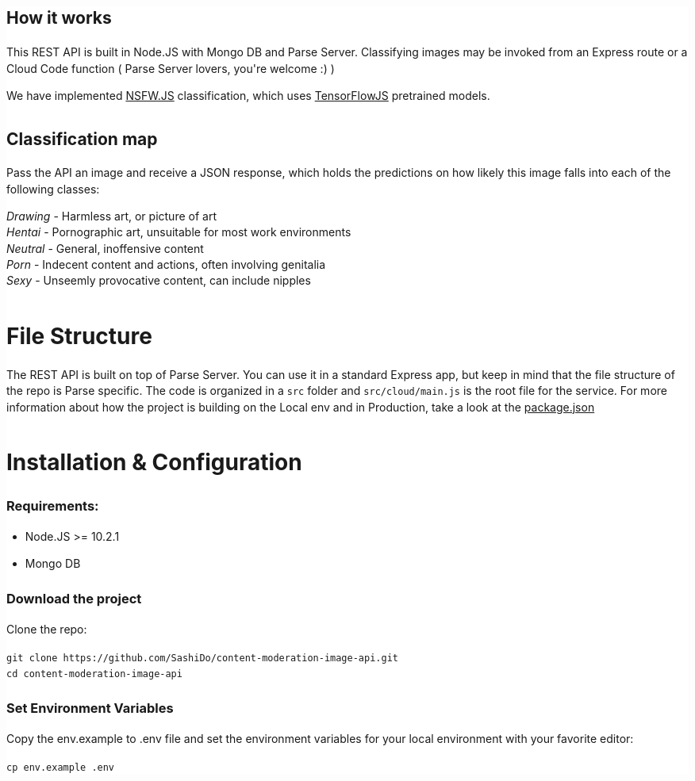 ## How it works
This REST API is built in Node.JS with Mongo DB and Parse Server. Classifying images may be invoked from an Express route or a Cloud Code function ( Parse Server lovers, you're welcome :) )

We have implemented [NSFW.JS](https://github.com/infinitered/nsfwjs) classification, which uses [TensorFlowJS](https://www.tensorflow.org/js) pretrained models.

## Classification map

Pass the API an image and receive a JSON response, which holds the predictions on how likely this image falls into each of the following classes:

   *Drawing* - Harmless art, or picture of art<br/>
   *Hentai* - Pornographic art, unsuitable for most work environments<br/>
   *Neutral* - General, inoffensive content<br/>
   *Porn* - Indecent content and actions, often involving genitalia<br/>
   *Sexy* - Unseemly provocative content, can include nipples<br/>


# File Structure

   The REST API is built on top of Parse Server. You can use it in a standard Express app, but keep in mind that the file structure of the repo is Parse specific. The code is organized in a ```src``` folder and ```src/cloud/main.js``` is the root file for the service. For more information about how the project is building on the Local env and in Production, take a look at the [package.json](https://github.com/SashiDo/content-moderation-image-api/blob/master/package.json#L14-L20)

# Installation & Configuration

### Requirements:

- Node.JS >= 10.2.1

- Mongo DB

### Download the project

Clone the repo:

```
git clone https://github.com/SashiDo/content-moderation-image-api.git
cd content-moderation-image-api
```

### Set Environment Variables

Copy the env.example to .env file and set the environment variables for your local environment with your favorite editor:

```
cp env.example .env
```
